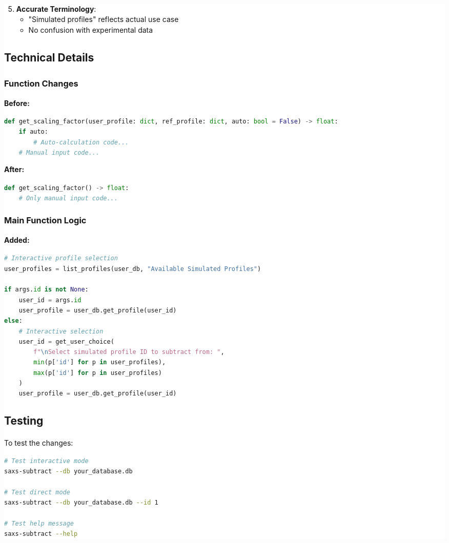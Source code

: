 5. **Accurate Terminology**:
   - "Simulated profiles" reflects actual use case
   - No confusion with experimental data

## Technical Details

### Function Changes

**Before:**
```python
def get_scaling_factor(user_profile: dict, ref_profile: dict, auto: bool = False) -> float:
    if auto:
        # Auto-calculation code...
    # Manual input code...
```

**After:**
```python
def get_scaling_factor() -> float:
    # Only manual input code...
```

### Main Function Logic

**Added:**
```python
# Interactive profile selection
user_profiles = list_profiles(user_db, "Available Simulated Profiles")

if args.id is not None:
    user_id = args.id
    user_profile = user_db.get_profile(user_id)
else:
    # Interactive selection
    user_id = get_user_choice(
        f"\nSelect simulated profile ID to subtract from: ",
        min(p['id'] for p in user_profiles),
        max(p['id'] for p in user_profiles)
    )
    user_profile = user_db.get_profile(user_id)
```

## Testing

To test the changes:

```bash
# Test interactive mode
saxs-subtract --db your_database.db

# Test direct mode
saxs-subtract --db your_database.db --id 1

# Test help message
saxs-subtract --help
```
